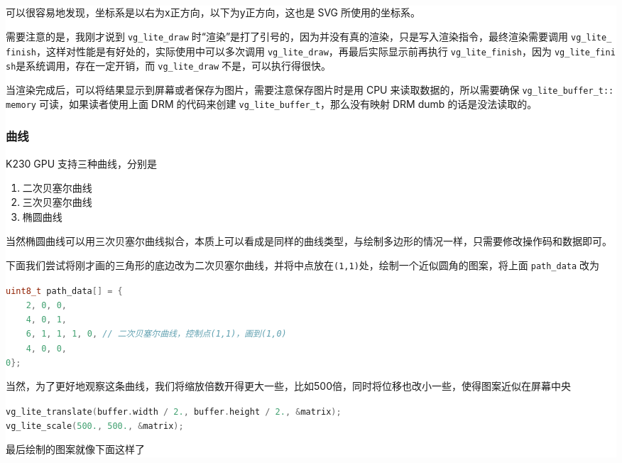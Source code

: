 可以很容易地发现，坐标系是以右为x正方向，以下为y正方向，这也是 SVG 所使用的坐标系。

需要注意的是，我刚才说到 `vg_lite_draw` 时“渲染”是打了引号的，因为并没有真的渲染，只是写入渲染指令，最终渲染需要调用 `vg_lite_finish`，这样对性能是有好处的，实际使用中可以多次调用 `vg_lite_draw`，再最后实际显示前再执行 `vg_lite_finish`，因为 `vg_lite_finish`是系统调用，存在一定开销，而 `vg_lite_draw` 不是，可以执行得很快。

当渲染完成后，可以将结果显示到屏幕或者保存为图片，需要注意保存图片时是用 CPU 来读取数据的，所以需要确保 `vg_lite_buffer_t::memory` 可读，如果读者使用上面 DRM 的代码来创建 `vg_lite_buffer_t`，那么没有映射 DRM dumb 的话是没法读取的。

### 曲线

K230 GPU 支持三种曲线，分别是

1. 二次贝塞尔曲线
1. 三次贝塞尔曲线
1. 椭圆曲线

当然椭圆曲线可以用三次贝塞尔曲线拟合，本质上可以看成是同样的曲线类型，与绘制多边形的情况一样，只需要修改操作码和数据即可。

下面我们尝试将刚才画的三角形的底边改为二次贝塞尔曲线，并将中点放在`(1,1)`处，绘制一个近似圆角的图案，将上面 `path_data` 改为

```c
uint8_t path_data[] = {
    2, 0, 0,
    4, 0, 1,
    6, 1, 1, 1, 0, // 二次贝塞尔曲线，控制点(1,1)，画到(1,0)
    4, 0, 0,
0};
```

当然，为了更好地观察这条曲线，我们将缩放倍数开得更大一些，比如500倍，同时将位移也改小一些，使得图案近似在屏幕中央

```c
vg_lite_translate(buffer.width / 2., buffer.height / 2., &matrix);
vg_lite_scale(500., 500., &matrix);
```

最后绘制的图案就像下面这样了

